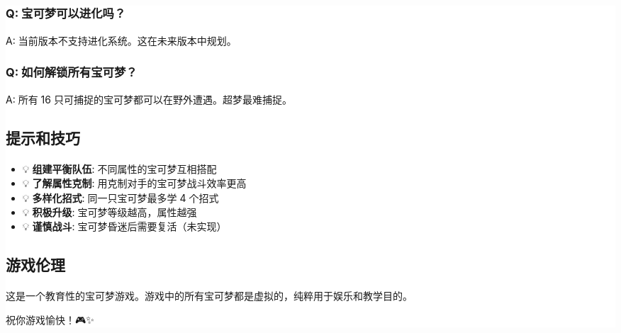 ### Q: 宝可梦可以进化吗？
A: 当前版本不支持进化系统。这在未来版本中规划。

### Q: 如何解锁所有宝可梦？
A: 所有 16 只可捕捉的宝可梦都可以在野外遭遇。超梦最难捕捉。

## 提示和技巧

- 💡 **组建平衡队伍**: 不同属性的宝可梦互相搭配
- 💡 **了解属性克制**: 用克制对手的宝可梦战斗效率更高
- 💡 **多样化招式**: 同一只宝可梦最多学 4 个招式
- 💡 **积极升级**: 宝可梦等级越高，属性越强
- 💡 **谨慎战斗**: 宝可梦昏迷后需要复活（未实现）

## 游戏伦理

这是一个教育性的宝可梦游戏。游戏中的所有宝可梦都是虚拟的，纯粹用于娱乐和教学目的。

祝你游戏愉快！🎮✨
